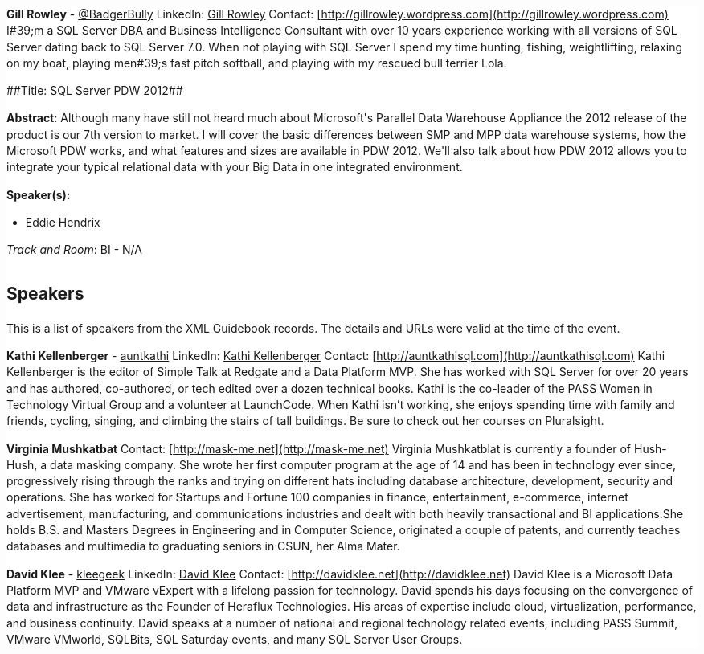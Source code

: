 **Gill Rowley**  - [@BadgerBully](https://www.twitter.com/@BadgerBully)
LinkedIn: [Gill Rowley](https://www.linkedin.com/in/gillrowley?trk=nav_responsive_tab_profile)
Contact: [http://gillrowley.wordpress.com](http://gillrowley.wordpress.com)
I#39;m a SQL Server DBA and Business Intelligence Consultant with over 10 years experience working with all versions of SQL Server dating back to SQL Server 7.0. When not playing with SQL Server I spend my time hunting, fishing, weightlifting, relaxing on my boat, playing men#39;s fast pitch softball, and playing with my rescued bull terrier Lola.
 
 
 
 
##Title: SQL Server PDW 2012##
 
**Abstract**:
Although many have still not heard much about Microsoft's Parallel Data Warehouse Appliance the 2012 release of the product is our 7th version to market.  I will cover the basic differences between SMP and MPP data warehouse systems, how the Microsoft PDW works, and what features and sizes are available in PDW 2012.   We'll also talk about how PDW 2012 allows you to integrate your typical relational data with your Big Data in one integrated environment. 

 
**Speaker(s):**
- Eddie Hendrix
 
*Track and Room*: BI - N/A
 
 
 
 
## <a name="#speakers"></a>Speakers
This is a list of speakers from the XML Guidebook records. The details and URLs were valid at the time of the event.
 
 
**Kathi Kellenberger**  - [auntkathi](https://www.twitter.com/auntkathi)
LinkedIn: [Kathi Kellenberger](http://www.linkedin.com/in/kathikellenberger)
Contact: [http://auntkathisql.com](http://auntkathisql.com)
Kathi Kellenberger is the editor of Simple Talk at Redgate and a Data Platform MVP. She has worked with SQL Server for over 20 years and has authored, co-authored, or tech edited over a dozen technical books. Kathi is the co-leader of the PASS Women in Technology Virtual Group and a volunteer at LaunchCode. When Kathi isn’t working, she enjoys spending time with family and friends, cycling, singing, and climbing the stairs of tall buildings. Be sure to check out her courses on Pluralsight.
 
**Virginia Mushkatbat** 
Contact: [http://mask-me.net](http://mask-me.net)
Virginia Mushkatblat is currently a founder of Hush-Hush, a data masking company. She wrote her first computer program at the age of 14 and has been in technology ever since, progressively rising through the ranks and trying on different hats including database architecture, development, security and operations.  She has worked for Startups and Fortune 100 companies in finance, entertainment, e-commerce, internet advertisement, manufacturing, and communications industries and dealt with both heavily transactional and BI applications.She holds B.S. and Masters Degrees in Engineering and in Computer Science, originated a couple of patents, and currently teaches databases and multimedia to graduating seniors in CSUN, her Alma Mater.
 
**David Klee**  - [kleegeek](https://www.twitter.com/kleegeek)
LinkedIn: [David Klee](http://www.linkedin.com/in/davidaklee)
Contact: [http://davidklee.net](http://davidklee.net)
David Klee is a Microsoft Data Platform MVP and VMware vExpert with a lifelong passion for technology. David spends his days focusing on the convergence of data and infrastructure as the Founder of Heraflux Technologies. His areas of expertise include cloud, virtualization, performance, and business continuity. David speaks at a number of national and regional technology related events, including PASS Summit, VMware VMworld, SQLBits, SQL Saturday events, and many SQL Server User Groups.
 
